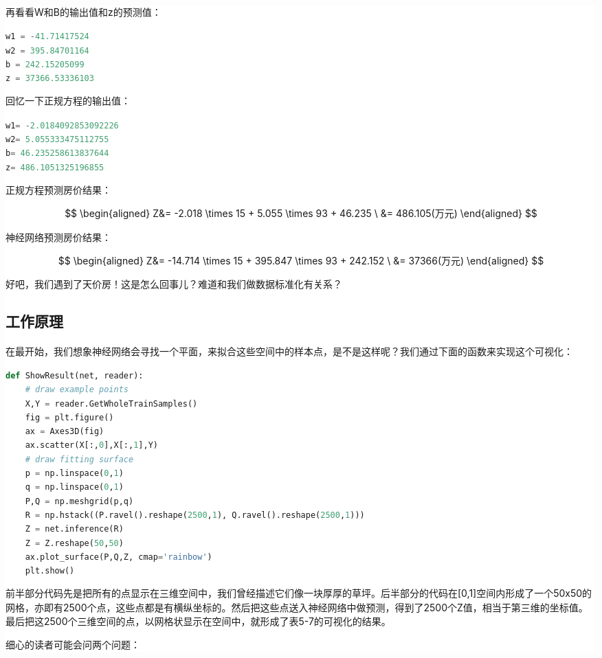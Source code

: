 再看看W和B的输出值和z的预测值：

```python
w1 = -41.71417524
w2 = 395.84701164
b = 242.15205099
z = 37366.53336103
```

回忆一下正规方程的输出值：

```python
w1= -2.0184092853092226
w2= 5.055333475112755
b= 46.235258613837644
z= 486.1051325196855
```

正规方程预测房价结果：

$$ \begin{aligned} Z&= -2.018 \times 15 + 5.055 \times 93 + 46.235 \ &= 486.105(万元) \end{aligned} $$

神经网络预测房价结果：

$$ \begin{aligned} Z&= -14.714 \times 15 + 395.847 \times 93 + 242.152 \ &= 37366(万元) \end{aligned} $$

好吧，我们遇到了天价房！这是怎么回事儿？难道和我们做数据标准化有关系？

## 工作原理

在最开始，我们想象神经网络会寻找一个平面，来拟合这些空间中的样本点，是不是这样呢？我们通过下面的函数来实现这个可视化：

```python
def ShowResult(net, reader):
    # draw example points
    X,Y = reader.GetWholeTrainSamples()
    fig = plt.figure()
    ax = Axes3D(fig)
    ax.scatter(X[:,0],X[:,1],Y)
    # draw fitting surface
    p = np.linspace(0,1)
    q = np.linspace(0,1)
    P,Q = np.meshgrid(p,q)
    R = np.hstack((P.ravel().reshape(2500,1), Q.ravel().reshape(2500,1)))
    Z = net.inference(R)
    Z = Z.reshape(50,50)
    ax.plot_surface(P,Q,Z, cmap='rainbow')
    plt.show()

```

前半部分代码先是把所有的点显示在三维空间中，我们曾经描述它们像一块厚厚的草坪。后半部分的代码在\[0,1\]空间内形成了一个50x50的网格，亦即有2500个点，这些点都是有横纵坐标的。然后把这些点送入神经网络中做预测，得到了2500个Z值，相当于第三维的坐标值。最后把这2500个三维空间的点，以网格状显示在空间中，就形成了表5-7的可视化的结果。

细心的读者可能会问两个问题：
